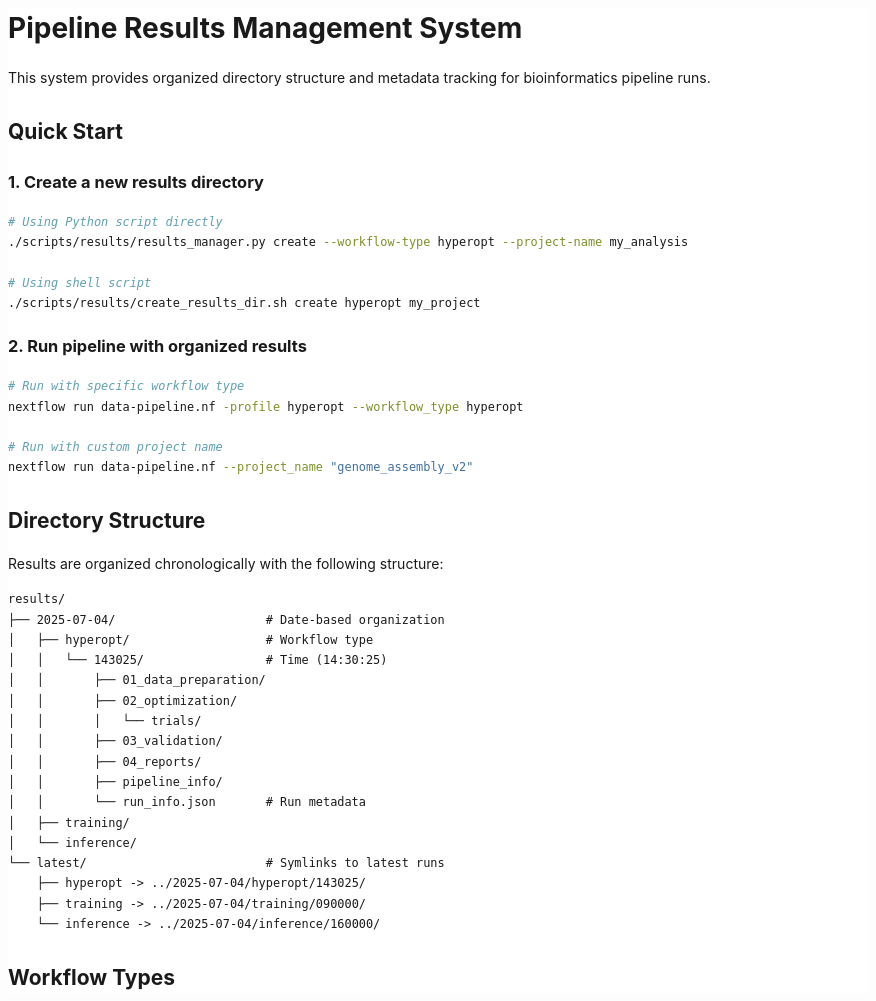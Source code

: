 # Pipeline Results Management System

This system provides organized directory structure and metadata tracking for bioinformatics pipeline runs.

## Quick Start

### 1. Create a new results directory

```bash
# Using Python script directly
./scripts/results/results_manager.py create --workflow-type hyperopt --project-name my_analysis

# Using shell script
./scripts/results/create_results_dir.sh create hyperopt my_project
```

### 2. Run pipeline with organized results

```bash
# Run with specific workflow type
nextflow run data-pipeline.nf -profile hyperopt --workflow_type hyperopt

# Run with custom project name
nextflow run data-pipeline.nf --project_name "genome_assembly_v2"
```

## Directory Structure

Results are organized chronologically with the following structure:

```
results/
├── 2025-07-04/                     # Date-based organization
│   ├── hyperopt/                   # Workflow type
│   │   └── 143025/                 # Time (14:30:25)
│   │       ├── 01_data_preparation/
│   │       ├── 02_optimization/
│   │       │   └── trials/
│   │       ├── 03_validation/
│   │       ├── 04_reports/
│   │       ├── pipeline_info/
│   │       └── run_info.json       # Run metadata
│   ├── training/
│   └── inference/
└── latest/                         # Symlinks to latest runs
    ├── hyperopt -> ../2025-07-04/hyperopt/143025/
    ├── training -> ../2025-07-04/training/090000/
    └── inference -> ../2025-07-04/inference/160000/
```

## Workflow Types
